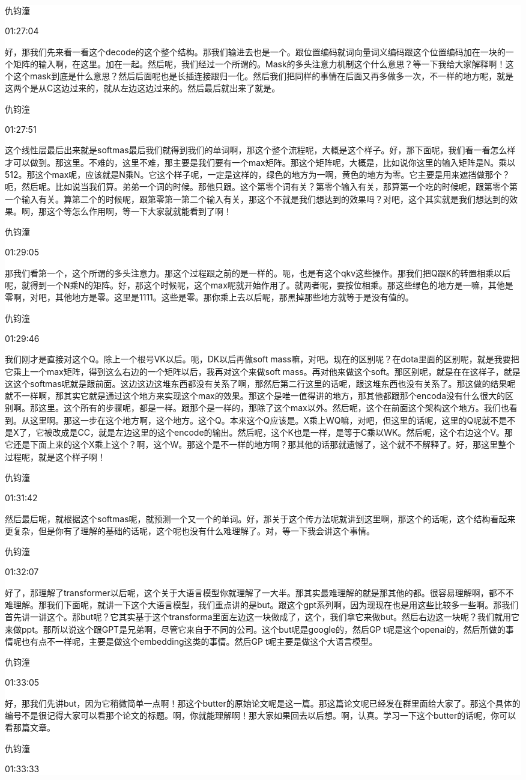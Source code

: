 仇钧潼

01:27:04

好，那我们先来看一看这个decode的这个整个结构。那我们输进去也是一个。跟位置编码就词向量词义编码跟这个位置编码加在一块的一个矩阵的输入啊，在这里。加在一起。然后呢，我们经过一个所谓的。Mask的多头注意力机制这个什么意思？等一下我给大家解释啊！这个这个mask到底是什么意思？然后后面呢也是长插连接跟归一化。然后我们把同样的事情在后面又再多做多一次，不一样的地方呢，就是这两个是从C这边过来的，就从左边这边过来的。然后最后就出来了就是。

仇钧潼

01:27:51

这个线性层最后出来就是softmas最后我们就得到我们的单词啊，那这个整个流程呢，大概是这个样子。好，那下面呢，我们看一看怎么样才可以做到。那这里。不难的，这里不难，那主要是我们要有一个max矩阵。那这个矩阵呢，大概是，比如说你这里的输入矩阵是N。乘以512。那这个max呢，应该就是N乘N。它这个样子呢，一定是这样的，绿色的地方为一啊，黄色的地方为零。它主要是用来遮挡做那个？呃，然后呢。比如说当我们算。弟弟一个词的时候。那他只跟。这个第零个词有关？第零个输入有关，那算第一个吃的时候呢，跟第零个第一个输入有关。算第二个的时候呢，跟第零第一第二个输入有关，那这个不就是我们想达到的效果吗？对吧，这个其实就是我们想达到的效果。啊，那这个等怎么作用啊，等一下大家就就能看到了啊！

仇钧潼

01:29:05

那我们看第一个，这个所谓的多头注意力。那这个过程跟之前的是一样的。呃，也是有这个qkv这些操作。那我们把Q跟K的转置相乘以后呢，就得到一个N乘N的矩阵。好，那这个时候呢，这个max呢就开始作用了。就两者呢，要按位相乘。那这些绿色的地方是一嘛，其他是零啊，对吧，其他地方是零。这里是1111。这些是零。那你乘上去以后呢，那黑掉那些地方就等于是没有值的。

仇钧潼

01:29:46

我们刚才是直接对这个Q。除上一个根号VK以后。呃，DK以后再做soft mass嘛，对吧。现在的区别呢？在dota里面的区别呢，就是我要把它乘上一个max矩阵，得到这么右边的一个矩阵以后，我再对这个来做soft mass。再对他来做这个soft。那区别呢，就是在在这样子，就是这这个softmas呢就是跟前面。这边这边这堆东西都没有关系了啊，那然后第二行这里的话呢，跟这堆东西也没有关系了。那这做的结果呢就不一样啊，那其实它就是通过这个地方来实现这个max的效果。那这个是唯一值得讲的地方，那其他都跟那个encoda没有什么很大的区别啊。那这里。这个所有的步骤呢，都是一样。跟那个是一样的，那除了这个max以外。然后呢，这个在前面这个架构这个地方。我们也看到。从这里啊。那这一步在这个地方啊，这个地方。这个Q。本来这个Q应该是。X乘上WQ嘛，对吧，但这里的话呢，这里的Q呢就不是不是X了，它被改成是CC，就是左边这里的这个encode的输出。然后呢，这个K也是一样，是等于C乘以WK。然后呢，这个右边这个V。那它还是下面上来的这个X乘上这个？啊，这个W。那这个是不一样的地方啊？那其他的话那就遗憾了，这个就不不解释了。好，那这里整个过程呢，就是这个样子啊！

仇钧潼

01:31:42

然后最后呢，就根据这个softmas呢，就预测一个又一个的单词。好，那关于这个传方法呢就讲到这里啊，那这个的话呢，这个结构看起来更复杂，但是你有了理解的基础的话呢，这个呢也没有什么难理解了。对，等一下我会讲这个事情。

仇钧潼

01:32:07

好了，那理解了transformer以后呢，这个关于大语言模型你就理解了一大半。那其实最难理解的就是那其他的都。很容易理解啊，都不不难理解。那我们下面呢，就讲一下这个大语言模型，我们重点讲的是but。跟这个gpt系列啊，因为现现在也是用这些比较多一些啊。那我们首先讲一讲这个。那but呢？它其实基于这个transforma里面左边这一块做成了，这个，我们拿它来做but。然后右边这一块呢？我们就用它来做ppt。那所以说这个跟GPT是兄弟啊，尽管它来自于不同的公司。这个but呢是google的，然后GP t呢是这个openai的，然后所做的事情呢也有点不一样呢，主要是做这个embedding这类的事情。然后GP t呢主要是做这个大语言模型。

仇钧潼

01:33:05

好，那我们先讲but，因为它稍微简单一点啊！那这个butter的原始论文呢是这一篇。那这篇论文呢已经发在群里面给大家了。那这个具体的编号不是很记得大家可以看那个论文的标题。啊，你就能理解啊！那大家如果回去以后想。啊，认真。学习一下这个butter的话呢，你可以看那篇文章。

仇钧潼

01:33:33
